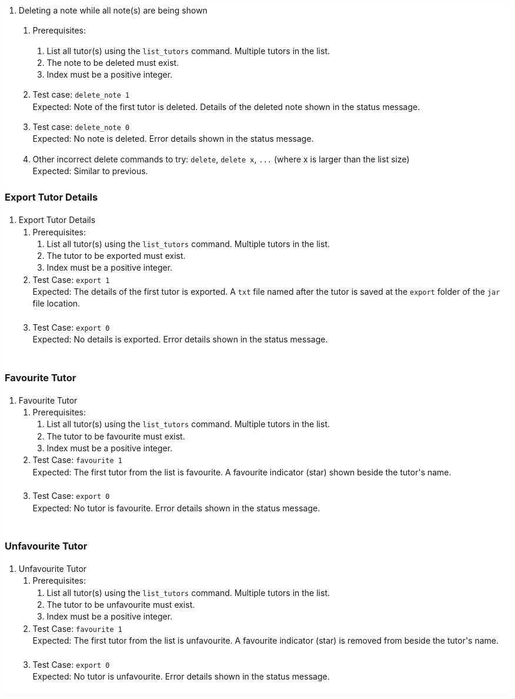 1. Deleting a note while all note(s) are being shown

    1. Prerequisites: 
       1. List all tutor(s) using the `list_tutors` command. Multiple tutors in the list.
       2. The note to be deleted must exist.
       3. Index must be a positive integer.

    1. Test case: `delete_note 1`<br>
       Expected: Note of the first tutor is deleted. Details of the deleted note shown in the status message.

    1. Test case: `delete_note 0`<br>
       Expected: No note is deleted. Error details shown in the status message.

    1. Other incorrect delete commands to try: `delete`, `delete x`, `...` (where x is larger than the list size)<br>
       Expected: Similar to previous.

### Export Tutor Details

1. Export Tutor Details
    1. Prerequisites: 
       1. List all tutor(s) using the `list_tutors` command. Multiple tutors in the list.
       2. The tutor to be exported must exist.
       3. Index must be a positive integer.
     1. Test Case: `export 1` <br>
       Expected: The details of the first tutor is exported. A `txt` file named after the tutor is saved at the `export` folder of the `jar` file location. <br><br>
    1. Test Case: `export 0` <br>
       Expected: No details is exported. Error details shown in the status message. <br><br>

### Favourite Tutor

1. Favourite Tutor
    1. Prerequisites: 
       1. List all tutor(s) using the `list_tutors` command. Multiple tutors in the list.
       2. The tutor to be favourite must exist.
       3. Index must be a positive integer.
     1. Test Case: `favourite 1` <br>
       Expected: The first tutor from the list is favourite. A favourite indicator (star) shown beside the tutor's name. <br><br>
    1. Test Case: `export 0` <br>
       Expected: No tutor is favourite. Error details shown in the status message. <br><br>

### Unfavourite Tutor

1. Unfavourite Tutor
    1. Prerequisites: 
       1. List all tutor(s) using the `list_tutors` command. Multiple tutors in the list.
       2. The tutor to be unfavourite must exist.
       3. Index must be a positive integer.
     1. Test Case: `favourite 1` <br>
       Expected: The first tutor from the list is unfavourite. A favourite indicator (star) is removed from beside the tutor's name. <br><br>
    1. Test Case: `export 0` <br>
       Expected: No tutor is unfavourite. Error details shown in the status message. <br><br>
